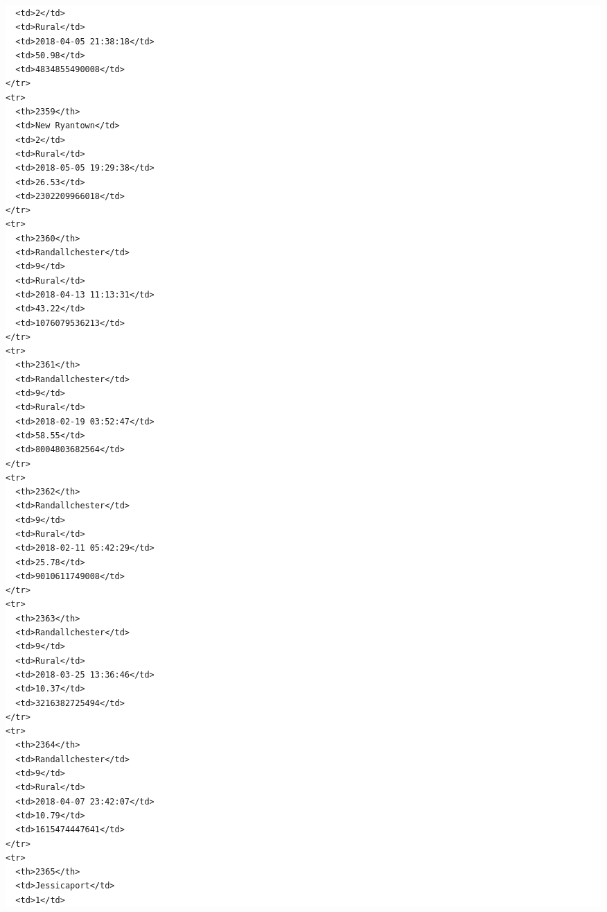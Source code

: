       <td>2</td>
      <td>Rural</td>
      <td>2018-04-05 21:38:18</td>
      <td>50.98</td>
      <td>4834855490008</td>
    </tr>
    <tr>
      <th>2359</th>
      <td>New Ryantown</td>
      <td>2</td>
      <td>Rural</td>
      <td>2018-05-05 19:29:38</td>
      <td>26.53</td>
      <td>2302209966018</td>
    </tr>
    <tr>
      <th>2360</th>
      <td>Randallchester</td>
      <td>9</td>
      <td>Rural</td>
      <td>2018-04-13 11:13:31</td>
      <td>43.22</td>
      <td>1076079536213</td>
    </tr>
    <tr>
      <th>2361</th>
      <td>Randallchester</td>
      <td>9</td>
      <td>Rural</td>
      <td>2018-02-19 03:52:47</td>
      <td>58.55</td>
      <td>8004803682564</td>
    </tr>
    <tr>
      <th>2362</th>
      <td>Randallchester</td>
      <td>9</td>
      <td>Rural</td>
      <td>2018-02-11 05:42:29</td>
      <td>25.78</td>
      <td>9010611749008</td>
    </tr>
    <tr>
      <th>2363</th>
      <td>Randallchester</td>
      <td>9</td>
      <td>Rural</td>
      <td>2018-03-25 13:36:46</td>
      <td>10.37</td>
      <td>3216382725494</td>
    </tr>
    <tr>
      <th>2364</th>
      <td>Randallchester</td>
      <td>9</td>
      <td>Rural</td>
      <td>2018-04-07 23:42:07</td>
      <td>10.79</td>
      <td>1615474447641</td>
    </tr>
    <tr>
      <th>2365</th>
      <td>Jessicaport</td>
      <td>1</td>